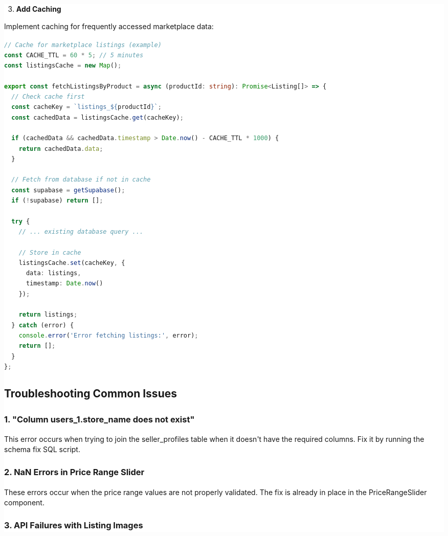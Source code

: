 3. **Add Caching**

Implement caching for frequently accessed marketplace data:

```typescript
// Cache for marketplace listings (example)
const CACHE_TTL = 60 * 5; // 5 minutes
const listingsCache = new Map();

export const fetchListingsByProduct = async (productId: string): Promise<Listing[]> => {
  // Check cache first
  const cacheKey = `listings_${productId}`;
  const cachedData = listingsCache.get(cacheKey);
  
  if (cachedData && cachedData.timestamp > Date.now() - CACHE_TTL * 1000) {
    return cachedData.data;
  }
  
  // Fetch from database if not in cache
  const supabase = getSupabase();
  if (!supabase) return [];

  try {
    // ... existing database query ...
    
    // Store in cache
    listingsCache.set(cacheKey, {
      data: listings,
      timestamp: Date.now()
    });
    
    return listings;
  } catch (error) {
    console.error('Error fetching listings:', error);
    return [];
  }
};
```

## Troubleshooting Common Issues

### 1. "Column users_1.store_name does not exist"

This error occurs when trying to join the seller_profiles table when it doesn't have the required columns. Fix it by running the schema fix SQL script.

### 2. NaN Errors in Price Range Slider

These errors occur when the price range values are not properly validated. The fix is already in place in the PriceRangeSlider component.

### 3. API Failures with Listing Images
